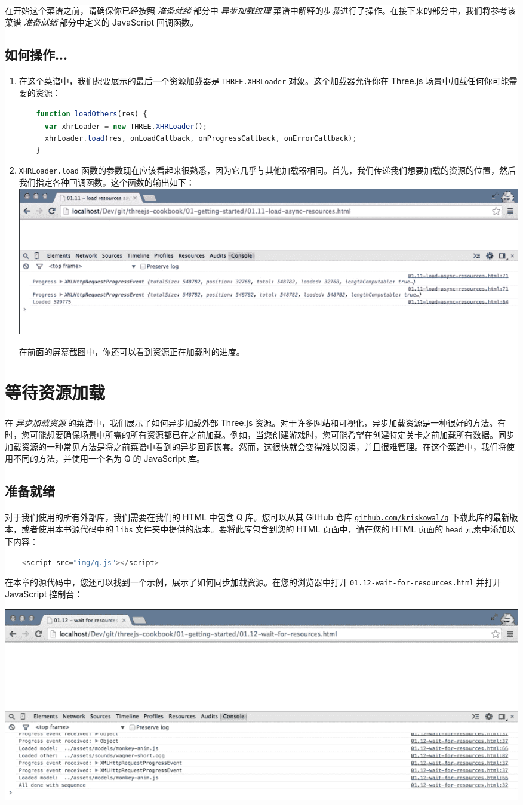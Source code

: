 在开始这个菜谱之前，请确保你已经按照 *准备就绪* 部分中 *异步加载纹理* 菜谱中解释的步骤进行了操作。在接下来的部分中，我们将参考该菜谱 *准备就绪* 部分中定义的 JavaScript 回调函数。

## 如何操作...

1.  在这个菜谱中，我们想要展示的最后一个资源加载器是 `THREE.XHRLoader` 对象。这个加载器允许你在 Three.js 场景中加载任何你可能需要的资源：

    ```js
        function loadOthers(res) {
          var xhrLoader = new THREE.XHRLoader();
          xhrLoader.load(res, onLoadCallback, onProgressCallback, onErrorCallback);
        }
    ```

1.  `XHRLoader.load` 函数的参数现在应该看起来很熟悉，因为它几乎与其他加载器相同。首先，我们传递我们想要加载的资源的位置，然后我们指定各种回调函数。这个函数的输出如下：![如何操作...](img/1182OS_01_19.jpg)

    在前面的屏幕截图中，你还可以看到资源正在加载时的进度。

# 等待资源加载

在 *异步加载资源* 的菜谱中，我们展示了如何异步加载外部 Three.js 资源。对于许多网站和可视化，异步加载资源是一种很好的方法。有时，您可能想要确保场景中所需的所有资源都已在之前加载。例如，当您创建游戏时，您可能希望在创建特定关卡之前加载所有数据。同步加载资源的一种常见方法是将之前菜谱中看到的异步回调嵌套。然而，这很快就会变得难以阅读，并且很难管理。在这个菜谱中，我们将使用不同的方法，并使用一个名为 Q 的 JavaScript 库。

## 准备就绪

对于我们使用的所有外部库，我们需要在我们的 HTML 中包含 Q 库。您可以从其 GitHub 仓库 [`github.com/kriskowal/q`](https://github.com/kriskowal/q) 下载此库的最新版本，或者使用本书源代码中的 `libs` 文件夹中提供的版本。要将此库包含到您的 HTML 页面中，请在您的 HTML 页面的 `head` 元素中添加以下内容：

```js
    <script src="img/q.js"></script>
```

在本章的源代码中，您还可以找到一个示例，展示了如何同步加载资源。在您的浏览器中打开 `01.12-wait-for-resources.html` 并打开 JavaScript 控制台：

![准备就绪](img/1182OS_01_20.jpg)